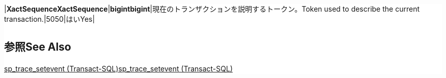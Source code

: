 |<span data-ttu-id="c2c2e-239">**XactSequence**</span><span class="sxs-lookup"><span data-stu-id="c2c2e-239">**XactSequence**</span></span>|<span data-ttu-id="c2c2e-240">**bigint**</span><span class="sxs-lookup"><span data-stu-id="c2c2e-240">**bigint**</span></span>|<span data-ttu-id="c2c2e-241">現在のトランザクションを説明するトークン。</span><span class="sxs-lookup"><span data-stu-id="c2c2e-241">Token used to describe the current transaction.</span></span>|<span data-ttu-id="c2c2e-242">50</span><span class="sxs-lookup"><span data-stu-id="c2c2e-242">50</span></span>|<span data-ttu-id="c2c2e-243">はい</span><span class="sxs-lookup"><span data-stu-id="c2c2e-243">Yes</span></span>|  
  
## <a name="see-also"></a><span data-ttu-id="c2c2e-244">参照</span><span class="sxs-lookup"><span data-stu-id="c2c2e-244">See Also</span></span>  
 [<span data-ttu-id="c2c2e-245">sp_trace_setevent &#40;Transact-SQL&#41;</span><span class="sxs-lookup"><span data-stu-id="c2c2e-245">sp_trace_setevent &#40;Transact-SQL&#41;</span></span>](/sql/relational-databases/system-stored-procedures/sp-trace-setevent-transact-sql)  
  
  
